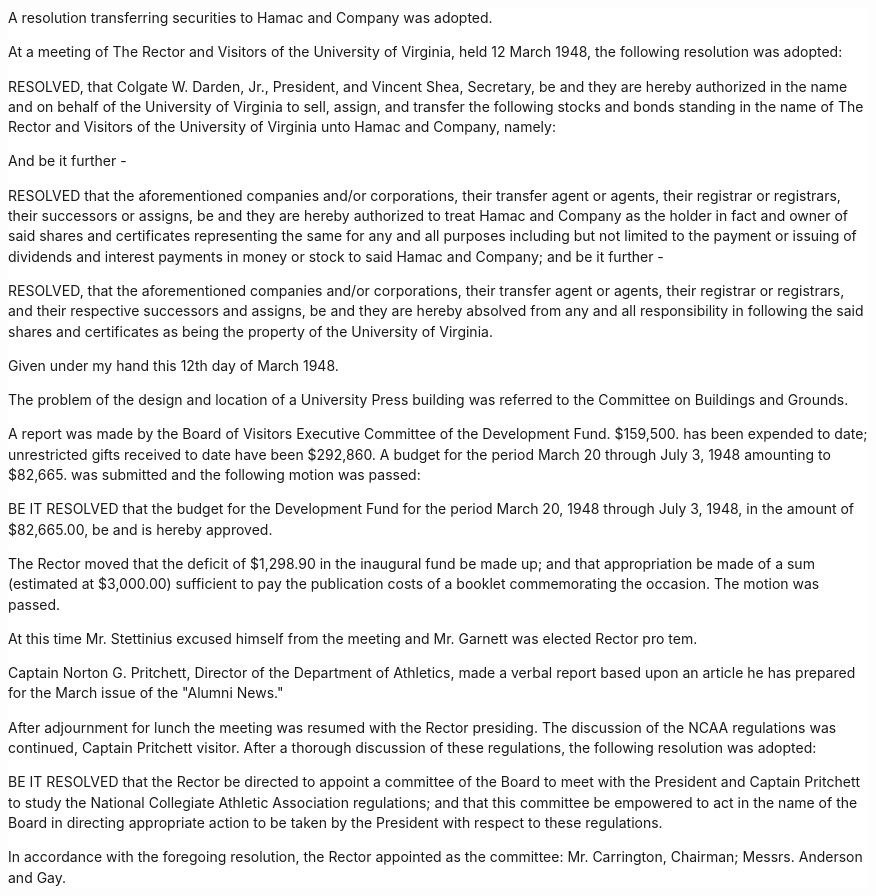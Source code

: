 A resolution transferring securities to Hamac and Company was adopted.

At a meeting of The Rector and Visitors of the University of Virginia, held 12 March 1948, the following resolution was adopted:

RESOLVED, that Colgate W. Darden, Jr., President, and Vincent Shea, Secretary, be and they are hereby authorized in the name and on behalf of the University of Virginia to sell, assign, and transfer the following stocks and bonds standing in the name of The Rector and Visitors of the University of Virginia unto Hamac and Company, namely:

And be it further -

RESOLVED that the aforementioned companies and/or corporations, their transfer agent or agents, their registrar or registrars, their successors or assigns, be and they are hereby authorized to treat Hamac and Company as the holder in fact and owner of said shares and certificates representing the same for any and all purposes including but not limited to the payment or issuing of dividends and interest payments in money or stock to said Hamac and Company; and be it further -

RESOLVED, that the aforementioned companies and/or corporations, their transfer agent or agents, their registrar or registrars, and their respective successors and assigns, be and they are hereby absolved from any and all responsibility in following the said shares and certificates as being the property of the University of Virginia.

Given under my hand this 12th day of March 1948.

The problem of the design and location of a University Press building was referred to the Committee on Buildings and Grounds.

A report was made by the Board of Visitors Executive Committee of the Development Fund. $159,500. has been expended to date; unrestricted gifts received to date have been $292,860. A budget for the period March 20 through July 3, 1948 amounting to $82,665. was submitted and the following motion was passed:

BE IT RESOLVED that the budget for the Development Fund for the period March 20, 1948 through July 3, 1948, in the amount of $82,665.00, be and is hereby approved.

The Rector moved that the deficit of $1,298.90 in the inaugural fund be made up; and that appropriation be made of a sum (estimated at $3,000.00) sufficient to pay the publication costs of a booklet commemorating the occasion. The motion was passed.

At this time Mr. Stettinius excused himself from the meeting and Mr. Garnett was elected Rector pro tem.

Captain Norton G. Pritchett, Director of the Department of Athletics, made a verbal report based upon an article he has prepared for the March issue of the "Alumni News."

After adjournment for lunch the meeting was resumed with the Rector presiding. The discussion of the NCAA regulations was continued, Captain Pritchett visitor. After a thorough discussion of these regulations, the following resolution was adopted:

BE IT RESOLVED that the Rector be directed to appoint a committee of the Board to meet with the President and Captain Pritchett to study the National Collegiate Athletic Association regulations; and that this committee be empowered to act in the name of the Board in directing appropriate action to be taken by the President with respect to these regulations.

In accordance with the foregoing resolution, the Rector appointed as the committee: Mr. Carrington, Chairman; Messrs. Anderson and Gay.
